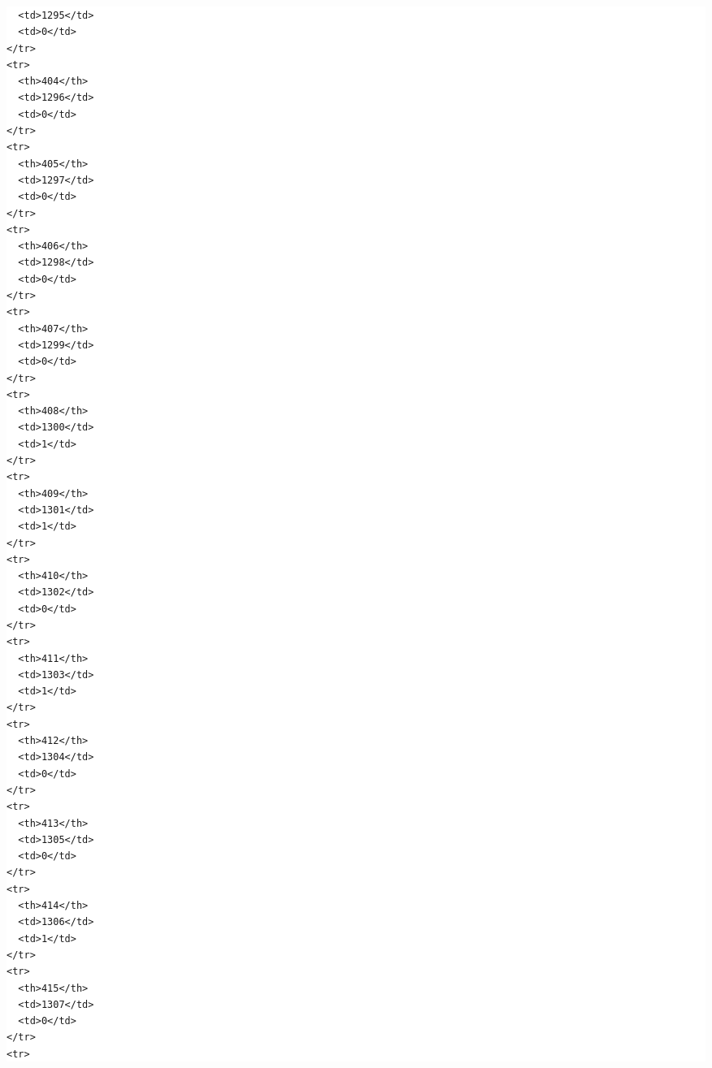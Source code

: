       <td>1295</td>
      <td>0</td>
    </tr>
    <tr>
      <th>404</th>
      <td>1296</td>
      <td>0</td>
    </tr>
    <tr>
      <th>405</th>
      <td>1297</td>
      <td>0</td>
    </tr>
    <tr>
      <th>406</th>
      <td>1298</td>
      <td>0</td>
    </tr>
    <tr>
      <th>407</th>
      <td>1299</td>
      <td>0</td>
    </tr>
    <tr>
      <th>408</th>
      <td>1300</td>
      <td>1</td>
    </tr>
    <tr>
      <th>409</th>
      <td>1301</td>
      <td>1</td>
    </tr>
    <tr>
      <th>410</th>
      <td>1302</td>
      <td>0</td>
    </tr>
    <tr>
      <th>411</th>
      <td>1303</td>
      <td>1</td>
    </tr>
    <tr>
      <th>412</th>
      <td>1304</td>
      <td>0</td>
    </tr>
    <tr>
      <th>413</th>
      <td>1305</td>
      <td>0</td>
    </tr>
    <tr>
      <th>414</th>
      <td>1306</td>
      <td>1</td>
    </tr>
    <tr>
      <th>415</th>
      <td>1307</td>
      <td>0</td>
    </tr>
    <tr>